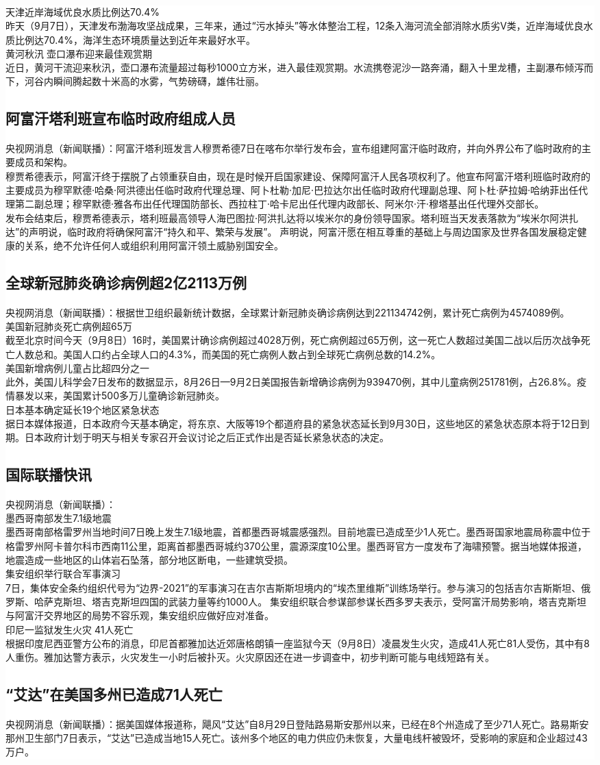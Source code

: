 天津近岸海域优良水质比例达70.4%  
昨天（9月7日），天津发布渤海攻坚战成果，三年来，通过“污水掉头”等水体整治工程，12条入海河流全部消除水质劣V类，近岸海域优良水质比例达70.4%，海洋生态环境质量达到近年来最好水平。  
黄河秋汛 壶口瀑布迎来最佳观赏期  
近日，黄河干流迎来秋汛，壶口瀑布流量超过每秒1000立方米，进入最佳观赏期。水流携卷泥沙一路奔涌，翻入十里龙槽，主副瀑布倾泻而下，河谷内瞬间腾起数十米高的水雾，气势磅礴，雄伟壮丽。  
## 阿富汗塔利班宣布临时政府组成人员  
央视网消息（新闻联播）：阿富汗塔利班发言人穆贾希德7日在喀布尔举行发布会，宣布组建阿富汗临时政府，并向外界公布了临时政府的主要成员和架构。  
穆贾希德表示，阿富汗终于摆脱了占领重获自由，现在是时候开启国家建设、保障阿富汗人民各项权利了。他宣布阿富汗塔利班临时政府的主要成员为穆罕默德·哈桑·阿洪德出任临时政府代理总理、阿卜杜勒·加尼·巴拉达尔出任临时政府代理副总理、阿卜杜·萨拉姆·哈纳菲出任代理第二副总理；穆罕默德·雅各布出任代理国防部长、西拉柱丁·哈卡尼出任代理内政部长、阿米尔·汗·穆塔基出任代理外交部长。  
发布会结束后，穆贾希德表示，塔利班最高领导人海巴图拉·阿洪扎达将以埃米尔的身份领导国家。塔利班当天发表落款为“埃米尔阿洪扎达”的声明说，临时政府将确保阿富汗“持久和平、繁荣与发展”。 声明说，阿富汗愿在相互尊重的基础上与周边国家及世界各国发展稳定健康的关系，绝不允许任何人或组织利用阿富汗领土威胁别国安全。  
## 全球新冠肺炎确诊病例超2亿2113万例  
央视网消息（新闻联播）：根据世卫组织最新统计数据，全球累计新冠肺炎确诊病例达到221134742例，累计死亡病例为4574089例。  
美国新冠肺炎死亡病例超65万  
截至北京时间今天（9月8日）16时，美国累计确诊病例超过4028万例，死亡病例超过65万例，这一死亡人数超过美国二战以后历次战争死亡人数总和。美国人口约占全球人口的4.3%，而美国的死亡病例人数占到全球死亡病例总数的14.2%。  
美国新增病例儿童占比超四分之一  
此外，美国儿科学会7日发布的数据显示，8月26日—9月2日美国报告新增确诊病例为939470例，其中儿童病例251781例，占26.8%。疫情暴发以来，美国累计500多万儿童确诊新冠肺炎。  
日本基本确定延长19个地区紧急状态  
据日本媒体报道，日本政府今天基本确定，将东京、大阪等19个都道府县的紧急状态延长到9月30日，这些地区的紧急状态原本将于12日到期。日本政府计划于明天与相关专家召开会议讨论之后正式作出是否延长紧急状态的决定。  
## 国际联播快讯  
央视网消息（新闻联播）：  
墨西哥南部发生7.1级地震  
墨西哥南部格雷罗州当地时间7日晚上发生7.1级地震，首都墨西哥城震感强烈。目前地震已造成至少1人死亡。墨西哥国家地震局称震中位于格雷罗州阿卡普尔科市西南11公里，距离首都墨西哥城约370公里，震源深度10公里。墨西哥官方一度发布了海啸预警。据当地媒体报道，地震造成一些地区的山体岩石坠落，部分地区断电，一些建筑受损。  
集安组织举行联合军事演习  
7日，集体安全条约组织代号为“边界-2021”的军事演习在吉尔吉斯斯坦境内的“埃杰里维斯”训练场举行。参与演习的包括吉尔吉斯斯坦、俄罗斯、哈萨克斯坦、塔吉克斯坦四国的武装力量等约1000人。 集安组织联合参谋部参谋长西多罗夫表示，受阿富汗局势影响，塔吉克斯坦与阿富汗交界地区的局势不容乐观，集安组织应做好应对准备。  
印尼一监狱发生火灾 41人死亡  
根据印度尼西亚警方公布的消息，印尼首都雅加达近郊唐格朗镇一座监狱今天（9月8日）凌晨发生火灾，造成41人死亡81人受伤，其中有8人重伤。雅加达警方表示，火灾发生一小时后被扑灭。火灾原因还在进一步调查中，初步判断可能与电线短路有关。  
## “艾达”在美国多州已造成71人死亡  
央视网消息（新闻联播）：据美国媒体报道称，飓风“艾达”自8月29日登陆路易斯安那州以来，已经在8个州造成了至少71人死亡。路易斯安那州卫生部门7日表示，“艾达”已造成当地15人死亡。该州多个地区的电力供应仍未恢复，大量电线杆被毁坏，受影响的家庭和企业超过43万户。  
